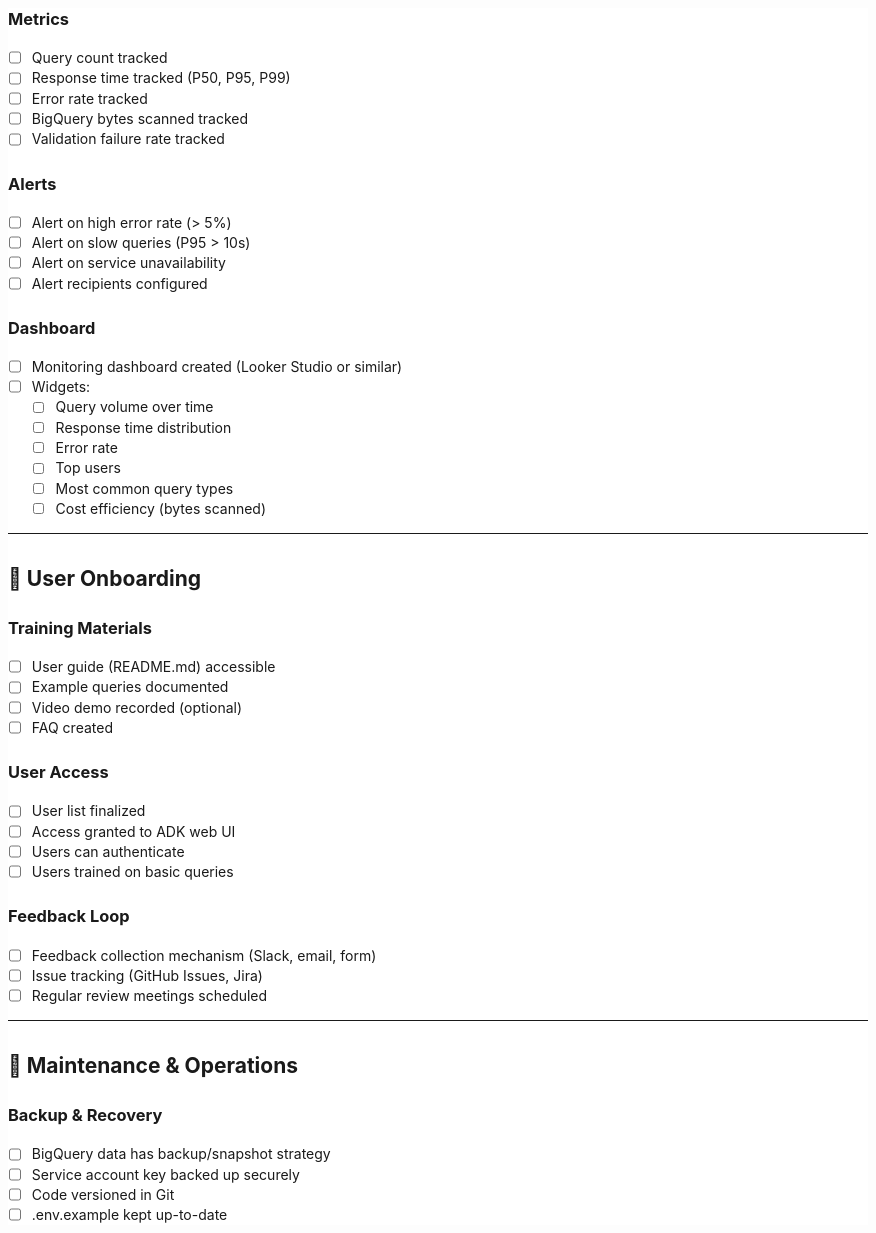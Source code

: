### Metrics
- [ ] Query count tracked
- [ ] Response time tracked (P50, P95, P99)
- [ ] Error rate tracked
- [ ] BigQuery bytes scanned tracked
- [ ] Validation failure rate tracked

### Alerts
- [ ] Alert on high error rate (> 5%)
- [ ] Alert on slow queries (P95 > 10s)
- [ ] Alert on service unavailability
- [ ] Alert recipients configured

### Dashboard
- [ ] Monitoring dashboard created (Looker Studio or similar)
- [ ] Widgets:
  - [ ] Query volume over time
  - [ ] Response time distribution
  - [ ] Error rate
  - [ ] Top users
  - [ ] Most common query types
  - [ ] Cost efficiency (bytes scanned)

---

## 👥 User Onboarding

### Training Materials
- [ ] User guide (README.md) accessible
- [ ] Example queries documented
- [ ] Video demo recorded (optional)
- [ ] FAQ created

### User Access
- [ ] User list finalized
- [ ] Access granted to ADK web UI
- [ ] Users can authenticate
- [ ] Users trained on basic queries

### Feedback Loop
- [ ] Feedback collection mechanism (Slack, email, form)
- [ ] Issue tracking (GitHub Issues, Jira)
- [ ] Regular review meetings scheduled

---

## 🔄 Maintenance & Operations

### Backup & Recovery
- [ ] BigQuery data has backup/snapshot strategy
- [ ] Service account key backed up securely
- [ ] Code versioned in Git
- [ ] .env.example kept up-to-date

